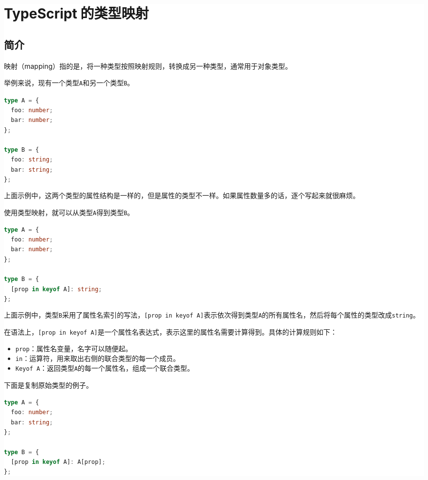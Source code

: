 # TypeScript 的类型映射

## 简介

映射（mapping）指的是，将一种类型按照映射规则，转换成另一种类型，通常用于对象类型。

举例来说，现有一个类型`A`和另一个类型`B`。

```typescript
type A = {
  foo: number;
  bar: number;
};

type B = {
  foo: string;
  bar: string;
};
```

上面示例中，这两个类型的属性结构是一样的，但是属性的类型不一样。如果属性数量多的话，逐个写起来就很麻烦。

使用类型映射，就可以从类型`A`得到类型`B`。

```typescript
type A = {
  foo: number;
  bar: number;
};

type B = {
  [prop in keyof A]: string;
};
```

上面示例中，类型`B`采用了属性名索引的写法，`[prop in keyof A]`表示依次得到类型`A`的所有属性名，然后将每个属性的类型改成`string`。

在语法上，`[prop in keyof A]`是一个属性名表达式，表示这里的属性名需要计算得到。具体的计算规则如下：

- `prop`：属性名变量，名字可以随便起。
- `in`：运算符，用来取出右侧的联合类型的每一个成员。
- `Keyof A`：返回类型`A`的每一个属性名，组成一个联合类型。

下面是复制原始类型的例子。

```typescript
type A = {
  foo: number;
  bar: string;
};

type B = {
  [prop in keyof A]: A[prop];
};
```


  [Property in keyof Type]: boolean;
  [P in 0|1|2]: string;
  [p in 'foo']: number;
  [p in string]: boolean;
  [p: string]: boolean;
  [Prop in keyof A]: A[Prop];
  [p in keyof A as `${p}ID`]: number;